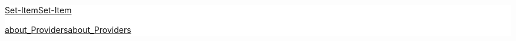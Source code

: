 [<span data-ttu-id="a8e71-179">Set-Item</span><span class="sxs-lookup"><span data-stu-id="a8e71-179">Set-Item</span></span>](Set-Item.md)

[<span data-ttu-id="a8e71-180">about_Providers</span><span class="sxs-lookup"><span data-stu-id="a8e71-180">about_Providers</span></span>](../Microsoft.PowerShell.Core/About/about_Providers.md)

